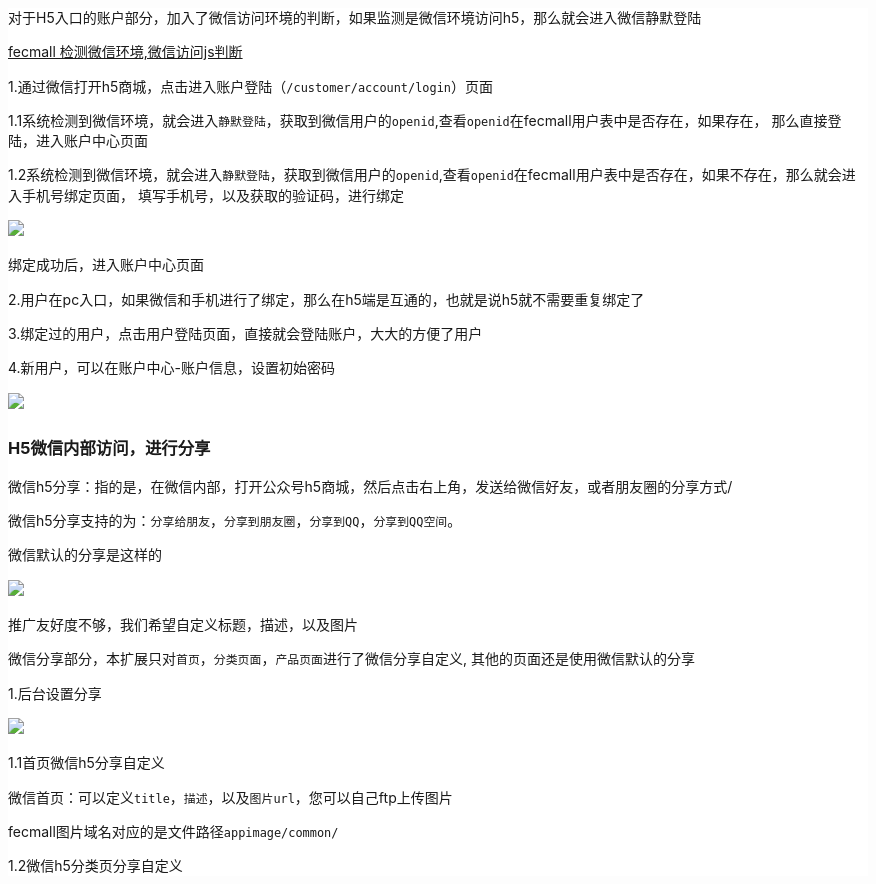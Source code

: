 对于H5入口的账户部分，加入了微信访问环境的判断，如果监测是微信环境访问h5，那么就会进入微信静默登陆

[fecmall 检测微信环境,微信访问js判断](http://www.fecmall.com/topic/2415)


1.通过微信打开h5商城，点击进入账户登陆（`/customer/account/login`）页面

1.1系统检测到微信环境，就会进入`静默登陆`，获取到微信用户的`openid`,查看`openid`在fecmall用户表中是否存在，如果存在，
那么直接登陆，进入账户中心页面

1.2系统检测到微信环境，就会进入`静默登陆`，获取到微信用户的`openid`,查看`openid`在fecmall用户表中是否存在，如果不存在，那么就会进入手机号绑定页面，
填写手机号，以及获取的验证码，进行绑定


![](images/fecphone50.png)


绑定成功后，进入账户中心页面


2.用户在pc入口，如果微信和手机进行了绑定，那么在h5端是互通的，也就是说h5就不需要重复绑定了

3.绑定过的用户，点击用户登陆页面，直接就会登陆账户，大大的方便了用户


4.新用户，可以在账户中心-账户信息，设置初始密码


![](images/fecphone52.png)


### H5微信内部访问，进行分享


微信h5分享：指的是，在微信内部，打开公众号h5商城，然后点击右上角，发送给微信好友，或者朋友圈的分享方式/

微信h5分享支持的为：`分享给朋友`，`分享到朋友圈`，`分享到QQ`，`分享到QQ空间`。

微信默认的分享是这样的


![](images/fecphone53.png)


推广友好度不够，我们希望自定义标题，描述，以及图片

微信分享部分，本扩展只对`首页`，`分类页面`，`产品页面`进行了微信分享自定义,
其他的页面还是使用微信默认的分享

1.后台设置分享



![](images/fecphone55.png)



1.1首页微信h5分享自定义

微信首页：可以定义`title`，`描述`，以及`图片url`，您可以自己ftp上传图片

fecmall图片域名对应的是文件路径`appimage/common/`

1.2微信h5分类页分享自定义
